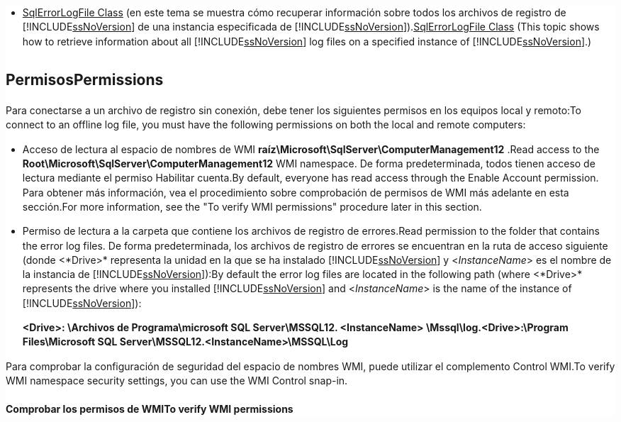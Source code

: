 -   <span data-ttu-id="0517d-116">[SqlErrorLogFile Class](../wmi-provider-configuration-classes/sqlerrorlogfile-class.md) (en este tema se muestra cómo recuperar información sobre todos los archivos de registro de [!INCLUDE[ssNoVersion](../../includes/ssnoversion-md.md)] de una instancia especificada de [!INCLUDE[ssNoVersion](../../includes/ssnoversion-md.md)]).</span><span class="sxs-lookup"><span data-stu-id="0517d-116">[SqlErrorLogFile Class](../wmi-provider-configuration-classes/sqlerrorlogfile-class.md) (This topic shows how to retrieve information about all [!INCLUDE[ssNoVersion](../../includes/ssnoversion-md.md)] log files on a specified instance of [!INCLUDE[ssNoVersion](../../includes/ssnoversion-md.md)].)</span></span>  
  
##  <a name="permissions"></a><a name="BeforeYouBegin"></a> <span data-ttu-id="0517d-117">Permisos</span><span class="sxs-lookup"><span data-stu-id="0517d-117">Permissions</span></span>  
 <span data-ttu-id="0517d-118">Para conectarse a un archivo de registro sin conexión, debe tener los siguientes permisos en los equipos local y remoto:</span><span class="sxs-lookup"><span data-stu-id="0517d-118">To connect to an offline log file, you must have the following permissions on both the local and remote computers:</span></span>  
  
-   <span data-ttu-id="0517d-119">Acceso de lectura al espacio de nombres de WMI **raíz\Microsoft\SqlServer\ComputerManagement12** .</span><span class="sxs-lookup"><span data-stu-id="0517d-119">Read access to the **Root\Microsoft\SqlServer\ComputerManagement12** WMI namespace.</span></span> <span data-ttu-id="0517d-120">De forma predeterminada, todos tienen acceso de lectura mediante el permiso Habilitar cuenta.</span><span class="sxs-lookup"><span data-stu-id="0517d-120">By default, everyone has read access through the Enable Account permission.</span></span> <span data-ttu-id="0517d-121">Para obtener más información, vea el procedimiento sobre comprobación de permisos de WMI más adelante en esta sección.</span><span class="sxs-lookup"><span data-stu-id="0517d-121">For more information, see the "To verify WMI permissions" procedure later in this section.</span></span>  
  
-   <span data-ttu-id="0517d-122">Permiso de lectura a la carpeta que contiene los archivos de registro de errores.</span><span class="sxs-lookup"><span data-stu-id="0517d-122">Read permission to the folder that contains the error log files.</span></span> <span data-ttu-id="0517d-123">De forma predeterminada, los archivos de registro de errores se encuentran en la ruta de acceso siguiente (donde \<*Drive>\* representa la unidad en la que se ha instalado [!INCLUDE[ssNoVersion](../../includes/ssnoversion-md.md)] y \<*InstanceName*> es el nombre de la instancia de [!INCLUDE[ssNoVersion](../../includes/ssnoversion-md.md)]):</span><span class="sxs-lookup"><span data-stu-id="0517d-123">By default the error log files are located in the following path (where \<*Drive>\* represents the drive where you installed [!INCLUDE[ssNoVersion](../../includes/ssnoversion-md.md)] and \<*InstanceName*> is the name of the instance of [!INCLUDE[ssNoVersion](../../includes/ssnoversion-md.md)]):</span></span>  
  
     <span data-ttu-id="0517d-124">**\<Drive>: \Archivos de Programa\microsoft SQL Server\MSSQL12. \<InstanceName> \Mssql\log.**</span><span class="sxs-lookup"><span data-stu-id="0517d-124">**\<Drive>:\Program Files\Microsoft SQL Server\MSSQL12.\<InstanceName>\MSSQL\Log**</span></span>  
  
 <span data-ttu-id="0517d-125">Para comprobar la configuración de seguridad del espacio de nombres WMI, puede utilizar el complemento Control WMI.</span><span class="sxs-lookup"><span data-stu-id="0517d-125">To verify WMI namespace security settings, you can use the WMI Control snap-in.</span></span>  
  
#### <a name="to-verify-wmi-permissions"></a><span data-ttu-id="0517d-126">Comprobar los permisos de WMI</span><span class="sxs-lookup"><span data-stu-id="0517d-126">To verify WMI permissions</span></span>  
  